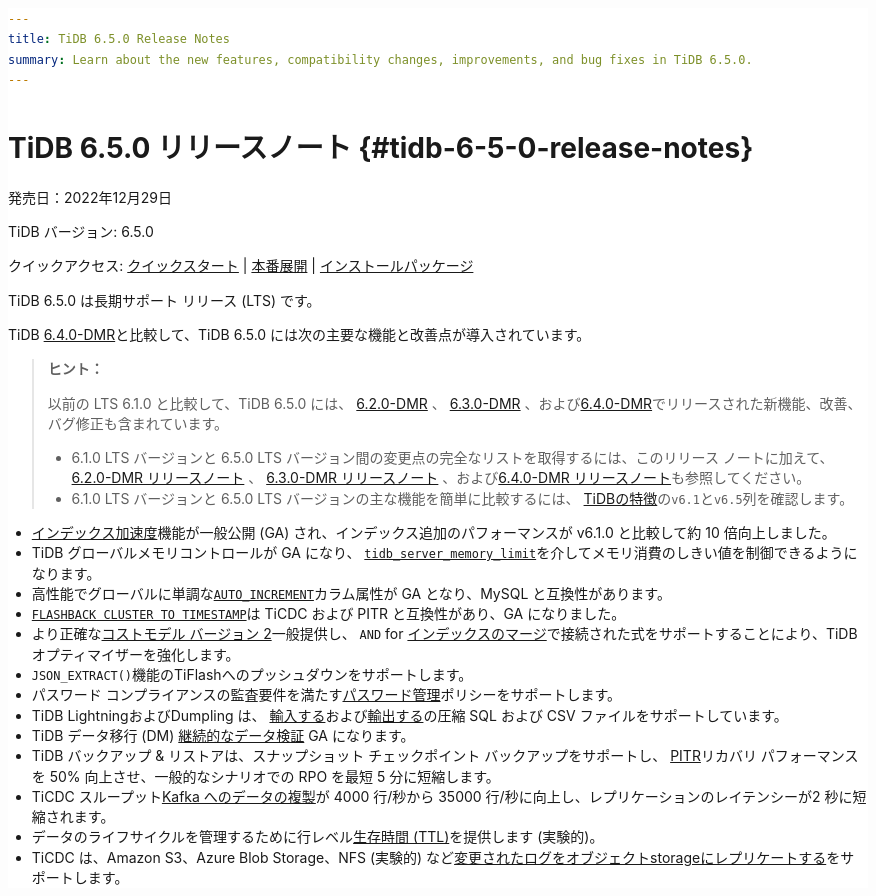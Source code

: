 ```yaml
---
title: TiDB 6.5.0 Release Notes
summary: Learn about the new features, compatibility changes, improvements, and bug fixes in TiDB 6.5.0.
---
```


# TiDB 6.5.0 リリースノート {#tidb-6-5-0-release-notes}

発売日：2022年12月29日

TiDB バージョン: 6.5.0

クイックアクセス: [クイックスタート](https://docs.pingcap.com/tidb/v6.5/quick-start-with-tidb) | [本番展開](https://docs.pingcap.com/tidb/v6.5/production-deployment-using-tiup) | [インストールパッケージ](https://www.pingcap.com/download/?version=v6.5.0#version-list)

TiDB 6.5.0 は長期サポート リリース (LTS) です。

TiDB [6.4.0-DMR](/releases/release-6.4.0.md)と比較して、TiDB 6.5.0 には次の主要な機能と改善点が導入されています。

> **ヒント：**
>
> 以前の LTS 6.1.0 と比較して、TiDB 6.5.0 には、 [6.2.0-DMR](/releases/release-6.2.0.md) 、 [6.3.0-DMR](/releases/release-6.3.0.md) 、および[6.4.0-DMR](/releases/release-6.4.0.md)でリリースされた新機能、改善、バグ修正も含まれています。
>
> -   6.1.0 LTS バージョンと 6.5.0 LTS バージョン間の変更点の完全なリストを取得するには、このリリース ノートに加えて、 [6.2.0-DMR リリースノート](/releases/release-6.2.0.md) 、 [6.3.0-DMR リリースノート](/releases/release-6.3.0.md) 、および[6.4.0-DMR リリースノート](/releases/release-6.4.0.md)も参照してください。
> -   6.1.0 LTS バージョンと 6.5.0 LTS バージョンの主な機能を簡単に比較するには、 [TiDBの特徴](/basic-features.md)の`v6.1`と`v6.5`列を確認します。

-   [インデックス加速度](/system-variables.md#tidb_ddl_enable_fast_reorg-new-in-v630)機能が一般公開 (GA) され、インデックス追加のパフォーマンスが v6.1.0 と比較して約 10 倍向上しました。
-   TiDB グローバルメモリコントロールが GA になり、 [`tidb_server_memory_limit`](/system-variables.md#tidb_server_memory_limit-new-in-v640)を介してメモリ消費のしきい値を制御できるようになります。
-   高性能でグローバルに単調な[`AUTO_INCREMENT`](/auto-increment.md#mysql-compatibility-mode)カラム属性が GA となり、MySQL と互換性があります。
-   [`FLASHBACK CLUSTER TO TIMESTAMP`](/sql-statements/sql-statement-flashback-cluster.md)は TiCDC および PITR と互換性があり、GA になりました。
-   より正確な[コストモデル バージョン 2](/cost-model.md#cost-model-version-2)一般提供し、 `AND` for [インデックスのマージ](/explain-index-merge.md)で接続された式をサポートすることにより、TiDB オプティマイザーを強化します。
-   `JSON_EXTRACT()`機能のTiFlashへのプッシュダウンをサポートします。
-   パスワード コンプライアンスの監査要件を満たす[パスワード管理](/password-management.md)ポリシーをサポートします。
-   TiDB LightningおよびDumpling は、 [輸入する](/tidb-lightning/tidb-lightning-data-source.md)および[輸出する](/dumpling-overview.md#improve-export-efficiency-through-concurrency)の圧縮 SQL および CSV ファイルをサポートしています。
-   TiDB データ移行 (DM) [継続的なデータ検証](/dm/dm-continuous-data-validation.md) GA になります。
-   TiDB バックアップ &amp; リストアは、スナップショット チェックポイント バックアップをサポートし、 [PITR](/br/br-pitr-guide.md#run-pitr)リカバリ パフォーマンスを 50% 向上させ、一般的なシナリオでの RPO を最短 5 分に短縮します。
-   TiCDC スループット[Kafka へのデータの複製](/replicate-data-to-kafka.md)が 4000 行/秒から 35000 行/秒に向上し、レプリケーションのレイテンシーが2 秒に短縮されます。
-   データのライフサイクルを管理するために行レベル[生存時間 (TTL)](/time-to-live.md)を提供します (実験的)。
-   TiCDC は、Amazon S3、Azure Blob Storage、NFS (実験的) など[変更されたログをオブジェクトstorageにレプリケートする](/ticdc/ticdc-sink-to-cloud-storage.md)をサポートします。
